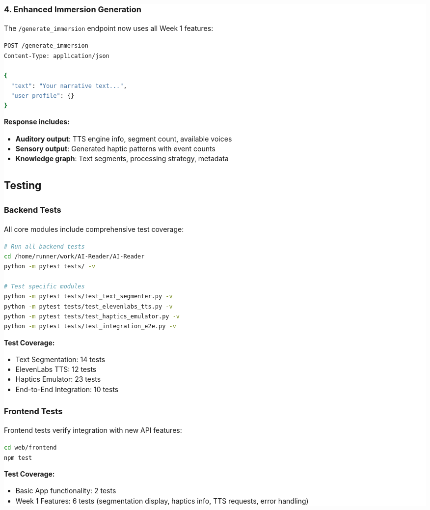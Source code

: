 ### 4. Enhanced Immersion Generation

The `/generate_immersion` endpoint now uses all Week 1 features:

```bash
POST /generate_immersion
Content-Type: application/json

{
  "text": "Your narrative text...",
  "user_profile": {}
}
```

**Response includes:**
- **Auditory output**: TTS engine info, segment count, available voices
- **Sensory output**: Generated haptic patterns with event counts
- **Knowledge graph**: Text segments, processing strategy, metadata

## Testing

### Backend Tests

All core modules include comprehensive test coverage:

```bash
# Run all backend tests
cd /home/runner/work/AI-Reader/AI-Reader
python -m pytest tests/ -v

# Test specific modules
python -m pytest tests/test_text_segmenter.py -v
python -m pytest tests/test_elevenlabs_tts.py -v
python -m pytest tests/test_haptics_emulator.py -v
python -m pytest tests/test_integration_e2e.py -v
```

**Test Coverage:**
- Text Segmentation: 14 tests
- ElevenLabs TTS: 12 tests
- Haptics Emulator: 23 tests
- End-to-End Integration: 10 tests

### Frontend Tests

Frontend tests verify integration with new API features:

```bash
cd web/frontend
npm test
```

**Test Coverage:**
- Basic App functionality: 2 tests
- Week 1 Features: 6 tests (segmentation display, haptics info, TTS requests, error handling)
